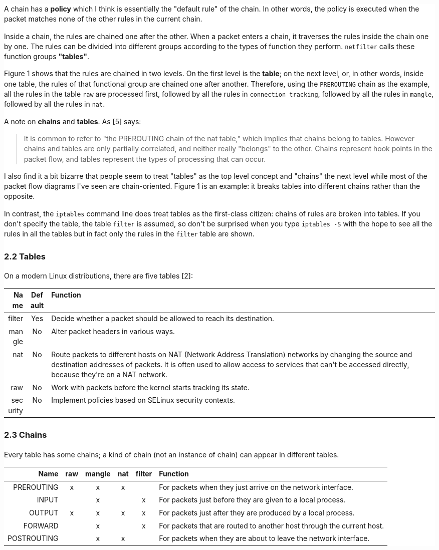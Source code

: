 A chain has a **policy** which I think is essentially the "default rule" of the chain. In other words, the policy is executed when the packet matches none of the other rules in the current chain.

Inside a chain, the rules are chained one after the other. When a packet enters a chain, it traverses the rules inside the chain one by one. The rules can be divided into different groups according to the types of function they perform. `netfilter` calls these function groups **"tables"**.

Figure 1 shows that the rules are chained in two levels. On the first level is the **table**; on the next level, or, in other words, inside one table, the rules of that functional group are chained one after another. Therefore, using the `PREROUTING` chain as the example, all the rules in the table `raw` are processed first, followed by all the rules in `connection tracking`, followed by all the rules in `mangle`, followed by all the rules in `nat`.

A note on **chains** and **tables**. As [5] says:

> It is common to refer to "the PREROUTING chain of the nat table," which implies that chains belong to tables. However chains and tables are only partially correlated, and neither really "belongs" to the other. Chains represent hook points in the packet flow, and tables represent the types of processing that can occur.

I also find it a bit bizarre that people seem to treat "tables" as the top level concept and "chains" the next level while most of the packet flow diagrams I've seen are chain-oriented. Figure 1 is an example: it breaks tables into different chains rather than the opposite.

In contrast, the `iptables` command line does treat tables as the first-class citizen: chains of rules are broken into tables. If you don't specify the table, the table `filter` is assumed, so don't be surprised when you type `iptables -S` with the hope to see all the rules in all the tables but in fact only the rules in the `filter` table are shown.

### 2.2 Tables

On a modern Linux distributions, there are five tables [2]:

| Name | Default | Function |
|-----:|:-------:|:---------|
| filter | Yes | Decide whether a packet should be allowed to reach its destination. |
| mangle | No |  Alter packet headers in various ways. |
| nat | No | Route packets to different hosts on NAT (Network Address Translation) networks by changing the source and destination addresses of packets. It is often used to allow access to services that can't be accessed directly, because they're on a NAT network. |
| raw | No | Work with packets before the kernel starts tracking its state. |
| security | No | Implement policies based on SELinux security contexts. |

### 2.3 Chains

Every table has some chains; a kind of chain (not an instance of chain) can appear in different tables.

| Name | raw | mangle | nat | filter | Function |
|-----:|:---:|:------:|:---:|:------:|:---------|
| PREROUTING | x | x | x | | For packets when they just arrive on the network interface. |
| INPUT | | x | | x | For packets just before they are given to a local process. |
| OUTPUT | x | x | x | x | For packets just after they are produced by a local process. |
| FORWARD | | x | | x | For packets that are routed to another host through the current host. |
| POSTROUTING | | x | x | | For packets when they are about to leave the network interface. |
